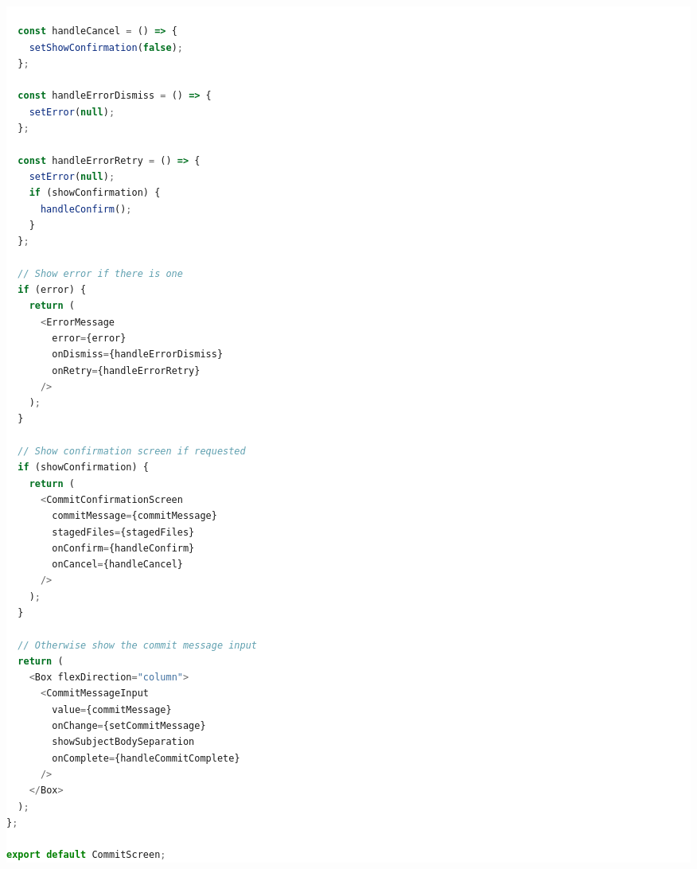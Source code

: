   ```typescript
    
    const handleCancel = () => {
      setShowConfirmation(false);
    };
    
    const handleErrorDismiss = () => {
      setError(null);
    };
    
    const handleErrorRetry = () => {
      setError(null);
      if (showConfirmation) {
        handleConfirm();
      }
    };
    
    // Show error if there is one
    if (error) {
      return (
        <ErrorMessage
          error={error}
          onDismiss={handleErrorDismiss}
          onRetry={handleErrorRetry}
        />
      );
    }
    
    // Show confirmation screen if requested
    if (showConfirmation) {
      return (
        <CommitConfirmationScreen
          commitMessage={commitMessage}
          stagedFiles={stagedFiles}
          onConfirm={handleConfirm}
          onCancel={handleCancel}
        />
      );
    }
    
    // Otherwise show the commit message input
    return (
      <Box flexDirection="column">
        <CommitMessageInput
          value={commitMessage}
          onChange={setCommitMessage}
          showSubjectBodySeparation
          onComplete={handleCommitComplete}
        />
      </Box>
    );
  };
  
  export default CommitScreen;
  ```
